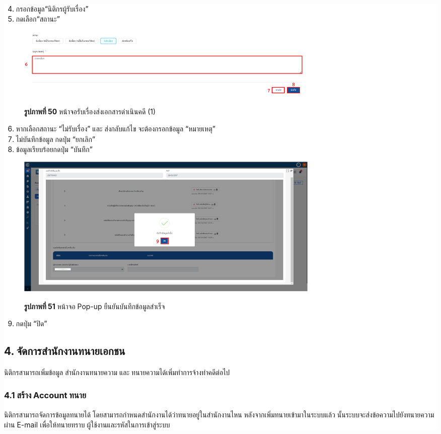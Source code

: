 4. กรอกข้อมูล“นิติกรผู้รับเรื่อง”
5. กดเลือก“สถานะ”

<figure><img src="../.gitbook/assets/50-3.7.PNG" alt="" width="563"><figcaption><p><strong>รูปภาพที่ 50</strong> หน้าจอรับเรื่องส่งเอกสารดำเนินคดี (1)</p></figcaption></figure>

6. หากเลือกสถานะ “ไม่รับเรื่อง” และ ส่งกลับแก้ไข จะต้องกรอกข้อมูล “หมายเหตุ”
7. ไม่บันทึกข้อมูล กดปุ่ม “ยกเลิก”
8. ข้อมูลเรียบร้อยกดปุ่ม “บันทึก”

<figure><img src="../.gitbook/assets/51-3.7.PNG" alt="" width="563"><figcaption><p><strong>รูปภาพที่ 51</strong> หน้าจอ Pop-up ยืนยันบันทึกข้อมูลสำเร็จ</p></figcaption></figure>

9. กดปุ่ม “ปิด”

## 4. จัดการสำนักงานทนายเอกชน <a href="#toc172031949" id="toc172031949"></a>

นิติกรสามารถเพิ่มข้อมูล สำนักงานทนายความ และ ทนายความได้เพิ่มทำการจ้างทำคดีต่อไป

### 4.1 สร้าง Account ทนาย <a href="#toc172031950" id="toc172031950"></a>

นิติกรสามารถจัดการข้อมูลทนายได้ โดยสามารถกำหนดสำนักงานได้ว่าทนายอยู่ในสำนักงานไหน หลังจากเพิ่มทนายเข้ามาในระบบแล้ว นั้นระบบจะส่งข้อความไปยังทนายความผ่าน E-mail เพื่อให้ทนายทราบ ผู้ใช้งานและรหัสในการเข้าสู่ระบบ
